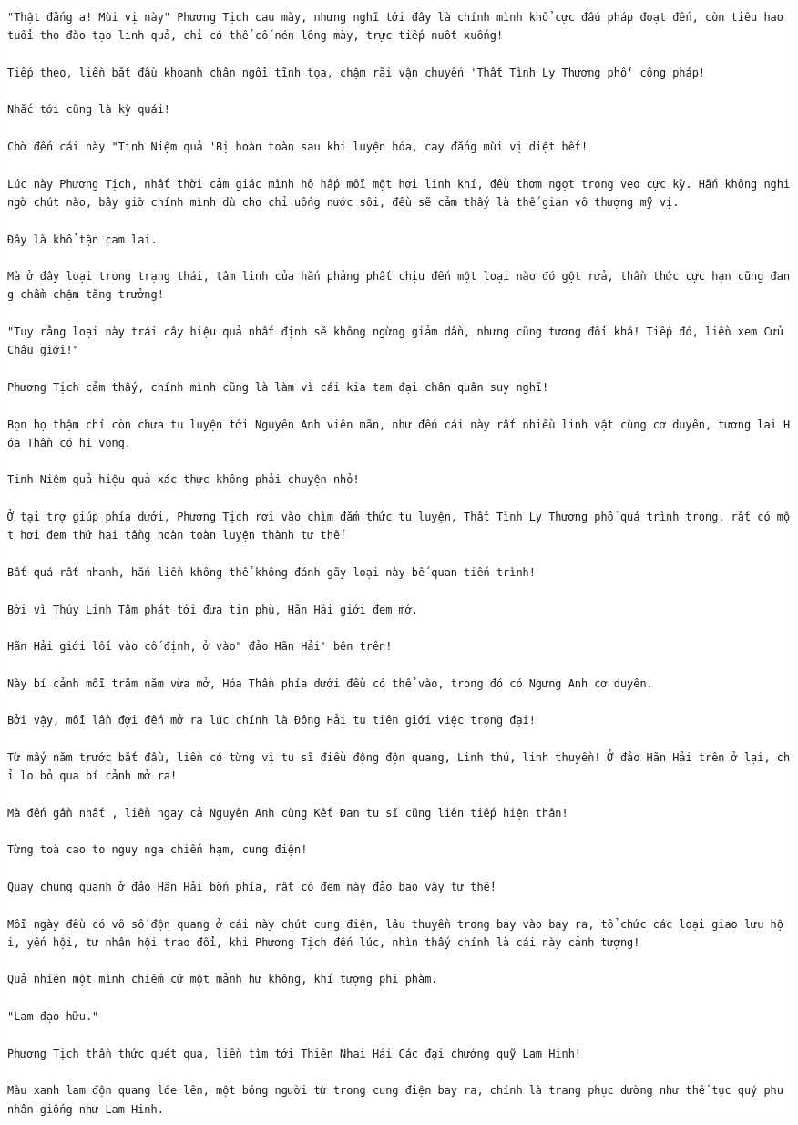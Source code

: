 	"Thật đắng a! Mùi vị này" Phương Tịch cau mày, nhưng nghĩ tới đây là chính mình khổ cực đấu pháp đoạt đến, còn tiêu hao tuổi thọ đào tạo linh quả, chỉ có thể cố nén lông mày, trực tiếp nuốt xuống!

	Tiếp theo, liền bắt đầu khoanh chân ngồi tĩnh tọa, chậm rãi vận chuyển 'Thất Tình Ly Thương phổ' công pháp!

	Nhắc tới cũng là kỳ quái!

	Chờ đến cái này "Tinh Niệm quả 'Bị hoàn toàn sau khi luyện hóa, cay đắng mùi vị diệt hết!

	Lúc này Phương Tịch, nhất thời cảm giác mình hô hấp mỗi một hơi linh khí, đều thơm ngọt trong veo cực kỳ. Hắn không nghi ngờ chút nào, bây giờ chính mình dù cho chỉ uống nước sôi, đều sẽ cảm thấy là thế gian vô thượng mỹ vị.

	Đây là khổ tận cam lai.

	Mà ở đây loại trong trạng thái, tâm linh của hắn phảng phất chịu đến một loại nào đó gột rửa, thần thức cực hạn cũng đang chầm chậm tăng trưởng!

	"Tuy rằng loại này trái cây hiệu quả nhất định sẽ không ngừng giảm dần, nhưng cũng tương đối khá! Tiếp đó, liền xem Cửu Châu giới!"

	Phương Tịch cảm thấy, chính mình cũng là làm vì cái kia tam đại chân quân suy nghĩ!

	Bọn họ thậm chí còn chưa tu luyện tới Nguyên Anh viên mãn, như đến cái này rất nhiều linh vật cùng cơ duyên, tương lai Hóa Thần có hi vọng.

	Tinh Niệm quả hiệu quả xác thực không phải chuyện nhỏ!

	Ở tại trợ giúp phía dưới, Phương Tịch rơi vào chìm đắm thức tu luyện, Thất Tình Ly Thương phổ quá trình trong, rất có một hơi đem thứ hai tầng hoàn toàn luyện thành tư thế!

	Bất quá rất nhanh, hắn liền không thể không đánh gãy loại này bế quan tiến trình!

	Bởi vì Thủy Linh Tâm phát tới đưa tin phù, Hãn Hải giới đem mở.

	Hãn Hải giới lối vào cố định, ở vào" đảo Hãn Hải' bên trên!

	Này bí cảnh mỗi trăm năm vừa mở, Hóa Thần phía dưới đều có thể vào, trong đó có Ngưng Anh cơ duyên.

	Bởi vậy, mỗi lần đợi đến mở ra lúc chính là Đông Hải tu tiên giới việc trọng đại!

	Từ mấy năm trước bắt đầu, liền có từng vị tu sĩ điều động độn quang, Linh thú, linh thuyền! Ở đảo Hãn Hải trên ở lại, chỉ lo bỏ qua bí cảnh mở ra!

	Mà đến gần nhất , liền ngay cả Nguyên Anh cùng Kết Đan tu sĩ cũng liên tiếp hiện thân!

	Từng toà cao to nguy nga chiến hạm, cung điện!

	Quay chung quanh ở đảo Hãn Hải bốn phía, rất có đem này đảo bao vây tư thế!

	Mỗi ngày đều có vô số độn quang ở cái này chút cung điện, lâu thuyền trong bay vào bay ra, tổ chức các loại giao lưu hội, yến hội, tư nhân hội trao đổi, khi Phương Tịch đến lúc, nhìn thấy chính là cái này cảnh tượng!

	Quả nhiên một mình chiếm cứ một mảnh hư không, khí tượng phi phàm.

	"Lam đạo hữu."

	Phương Tịch thần thức quét qua, liền tìm tới Thiên Nhai Hải Các đại chưởng quỹ Lam Hinh!

	Màu xanh lam độn quang lóe lên, một bóng người từ trong cung điện bay ra, chính là trang phục dường như thế tục quý phu nhân giống như Lam Hinh.
